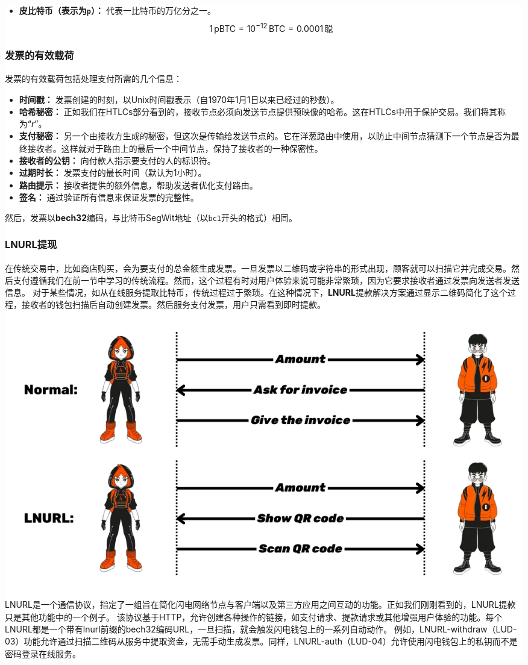- **皮比特币（表示为`p`）：** 代表一比特币的万亿分之一。
  $$
  1 \, \text{pBTC} = 10^{-12} \, \text{BTC} = 0.0001 \, \text{聪}
  $$

### 发票的有效载荷

发票的有效载荷包括处理支付所需的几个信息：

- **时间戳：** 发票创建的时刻，以Unix时间戳表示（自1970年1月1日以来已经过的秒数）。
- **哈希秘密：** 正如我们在HTLCs部分看到的，接收节点必须向发送节点提供预映像的哈希。这在HTLCs中用于保护交易。我们将其称为“_r_”。
- **支付秘密：** 另一个由接收方生成的秘密，但这次是传输给发送节点的。它在洋葱路由中使用，以防止中间节点猜测下一个节点是否为最终接收者。这样就对于路由上的最后一个中间节点，保持了接收者的一种保密性。
- **接收者的公钥：** 向付款人指示要支付的人的标识符。
- **过期时长：** 发票支付的最长时间（默认为1小时）。
- **路由提示：** 接收者提供的额外信息，帮助发送者优化支付路由。
- **签名：** 通过验证所有信息来保证发票的完整性。

然后，发票以**bech32**编码，与比特币SegWit地址（以`bc1`开头的格式）相同。

### LNURL提现
在传统交易中，比如商店购买，会为要支付的总金额生成发票。一旦发票以二维码或字符串的形式出现，顾客就可以扫描它并完成交易。然后支付遵循我们在前一节中学习的传统流程。然而，这个过程有时对用户体验来说可能非常繁琐，因为它要求接收者通过发票向发送者发送信息。
对于某些情况，如从在线服务提取比特币，传统过程过于繁琐。在这种情况下，**LNURL**提款解决方案通过显示二维码简化了这个过程，接收者的钱包扫描后自动创建发票。然后服务支付发票，用户只需看到即时提款。

![LNP201](assets/en/69.webp)

LNURL是一个通信协议，指定了一组旨在简化闪电网络节点与客户端以及第三方应用之间互动的功能。正如我们刚刚看到的，LNURL提款只是其他功能中的一个例子。
该协议基于HTTP，允许创建各种操作的链接，如支付请求、提款请求或其他增强用户体验的功能。每个LNURL都是一个带有lnurl前缀的bech32编码URL，一旦扫描，就会触发闪电钱包上的一系列自动动作。
例如，LNURL-withdraw（LUD-03）功能允许通过扫描二维码从服务中提取资金，无需手动生成发票。同样，LNURL-auth（LUD-04）允许使用闪电钱包上的私钥而不是密码登录在线服务。
